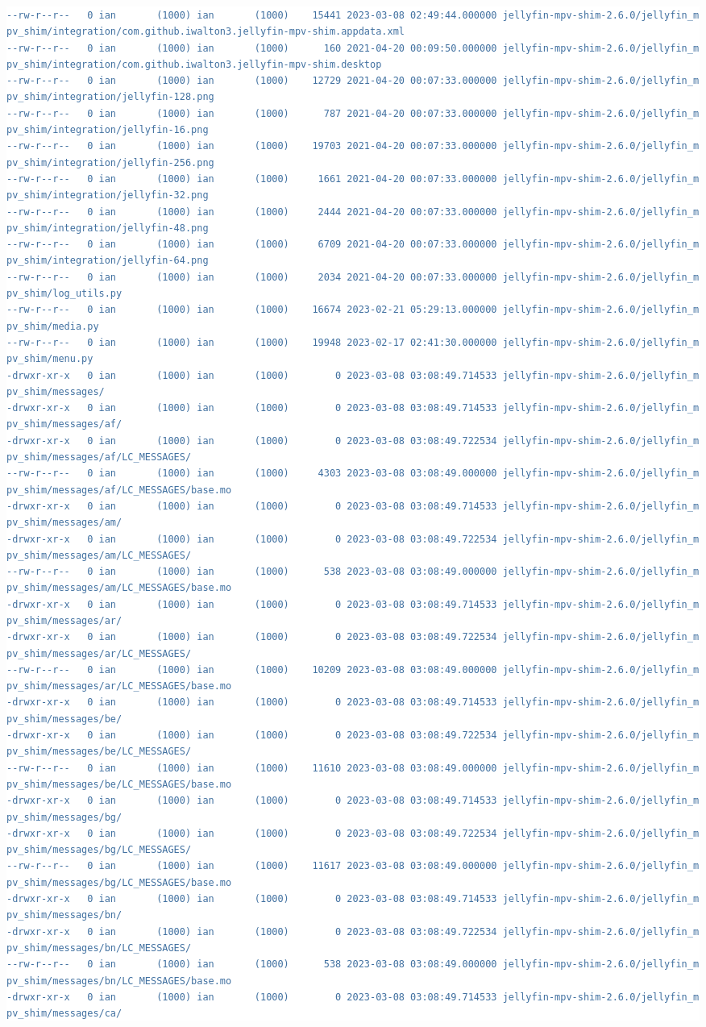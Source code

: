 ```diff
--rw-r--r--   0 ian       (1000) ian       (1000)    15441 2023-03-08 02:49:44.000000 jellyfin-mpv-shim-2.6.0/jellyfin_mpv_shim/integration/com.github.iwalton3.jellyfin-mpv-shim.appdata.xml
--rw-r--r--   0 ian       (1000) ian       (1000)      160 2021-04-20 00:09:50.000000 jellyfin-mpv-shim-2.6.0/jellyfin_mpv_shim/integration/com.github.iwalton3.jellyfin-mpv-shim.desktop
--rw-r--r--   0 ian       (1000) ian       (1000)    12729 2021-04-20 00:07:33.000000 jellyfin-mpv-shim-2.6.0/jellyfin_mpv_shim/integration/jellyfin-128.png
--rw-r--r--   0 ian       (1000) ian       (1000)      787 2021-04-20 00:07:33.000000 jellyfin-mpv-shim-2.6.0/jellyfin_mpv_shim/integration/jellyfin-16.png
--rw-r--r--   0 ian       (1000) ian       (1000)    19703 2021-04-20 00:07:33.000000 jellyfin-mpv-shim-2.6.0/jellyfin_mpv_shim/integration/jellyfin-256.png
--rw-r--r--   0 ian       (1000) ian       (1000)     1661 2021-04-20 00:07:33.000000 jellyfin-mpv-shim-2.6.0/jellyfin_mpv_shim/integration/jellyfin-32.png
--rw-r--r--   0 ian       (1000) ian       (1000)     2444 2021-04-20 00:07:33.000000 jellyfin-mpv-shim-2.6.0/jellyfin_mpv_shim/integration/jellyfin-48.png
--rw-r--r--   0 ian       (1000) ian       (1000)     6709 2021-04-20 00:07:33.000000 jellyfin-mpv-shim-2.6.0/jellyfin_mpv_shim/integration/jellyfin-64.png
--rw-r--r--   0 ian       (1000) ian       (1000)     2034 2021-04-20 00:07:33.000000 jellyfin-mpv-shim-2.6.0/jellyfin_mpv_shim/log_utils.py
--rw-r--r--   0 ian       (1000) ian       (1000)    16674 2023-02-21 05:29:13.000000 jellyfin-mpv-shim-2.6.0/jellyfin_mpv_shim/media.py
--rw-r--r--   0 ian       (1000) ian       (1000)    19948 2023-02-17 02:41:30.000000 jellyfin-mpv-shim-2.6.0/jellyfin_mpv_shim/menu.py
-drwxr-xr-x   0 ian       (1000) ian       (1000)        0 2023-03-08 03:08:49.714533 jellyfin-mpv-shim-2.6.0/jellyfin_mpv_shim/messages/
-drwxr-xr-x   0 ian       (1000) ian       (1000)        0 2023-03-08 03:08:49.714533 jellyfin-mpv-shim-2.6.0/jellyfin_mpv_shim/messages/af/
-drwxr-xr-x   0 ian       (1000) ian       (1000)        0 2023-03-08 03:08:49.722534 jellyfin-mpv-shim-2.6.0/jellyfin_mpv_shim/messages/af/LC_MESSAGES/
--rw-r--r--   0 ian       (1000) ian       (1000)     4303 2023-03-08 03:08:49.000000 jellyfin-mpv-shim-2.6.0/jellyfin_mpv_shim/messages/af/LC_MESSAGES/base.mo
-drwxr-xr-x   0 ian       (1000) ian       (1000)        0 2023-03-08 03:08:49.714533 jellyfin-mpv-shim-2.6.0/jellyfin_mpv_shim/messages/am/
-drwxr-xr-x   0 ian       (1000) ian       (1000)        0 2023-03-08 03:08:49.722534 jellyfin-mpv-shim-2.6.0/jellyfin_mpv_shim/messages/am/LC_MESSAGES/
--rw-r--r--   0 ian       (1000) ian       (1000)      538 2023-03-08 03:08:49.000000 jellyfin-mpv-shim-2.6.0/jellyfin_mpv_shim/messages/am/LC_MESSAGES/base.mo
-drwxr-xr-x   0 ian       (1000) ian       (1000)        0 2023-03-08 03:08:49.714533 jellyfin-mpv-shim-2.6.0/jellyfin_mpv_shim/messages/ar/
-drwxr-xr-x   0 ian       (1000) ian       (1000)        0 2023-03-08 03:08:49.722534 jellyfin-mpv-shim-2.6.0/jellyfin_mpv_shim/messages/ar/LC_MESSAGES/
--rw-r--r--   0 ian       (1000) ian       (1000)    10209 2023-03-08 03:08:49.000000 jellyfin-mpv-shim-2.6.0/jellyfin_mpv_shim/messages/ar/LC_MESSAGES/base.mo
-drwxr-xr-x   0 ian       (1000) ian       (1000)        0 2023-03-08 03:08:49.714533 jellyfin-mpv-shim-2.6.0/jellyfin_mpv_shim/messages/be/
-drwxr-xr-x   0 ian       (1000) ian       (1000)        0 2023-03-08 03:08:49.722534 jellyfin-mpv-shim-2.6.0/jellyfin_mpv_shim/messages/be/LC_MESSAGES/
--rw-r--r--   0 ian       (1000) ian       (1000)    11610 2023-03-08 03:08:49.000000 jellyfin-mpv-shim-2.6.0/jellyfin_mpv_shim/messages/be/LC_MESSAGES/base.mo
-drwxr-xr-x   0 ian       (1000) ian       (1000)        0 2023-03-08 03:08:49.714533 jellyfin-mpv-shim-2.6.0/jellyfin_mpv_shim/messages/bg/
-drwxr-xr-x   0 ian       (1000) ian       (1000)        0 2023-03-08 03:08:49.722534 jellyfin-mpv-shim-2.6.0/jellyfin_mpv_shim/messages/bg/LC_MESSAGES/
--rw-r--r--   0 ian       (1000) ian       (1000)    11617 2023-03-08 03:08:49.000000 jellyfin-mpv-shim-2.6.0/jellyfin_mpv_shim/messages/bg/LC_MESSAGES/base.mo
-drwxr-xr-x   0 ian       (1000) ian       (1000)        0 2023-03-08 03:08:49.714533 jellyfin-mpv-shim-2.6.0/jellyfin_mpv_shim/messages/bn/
-drwxr-xr-x   0 ian       (1000) ian       (1000)        0 2023-03-08 03:08:49.722534 jellyfin-mpv-shim-2.6.0/jellyfin_mpv_shim/messages/bn/LC_MESSAGES/
--rw-r--r--   0 ian       (1000) ian       (1000)      538 2023-03-08 03:08:49.000000 jellyfin-mpv-shim-2.6.0/jellyfin_mpv_shim/messages/bn/LC_MESSAGES/base.mo
-drwxr-xr-x   0 ian       (1000) ian       (1000)        0 2023-03-08 03:08:49.714533 jellyfin-mpv-shim-2.6.0/jellyfin_mpv_shim/messages/ca/
```